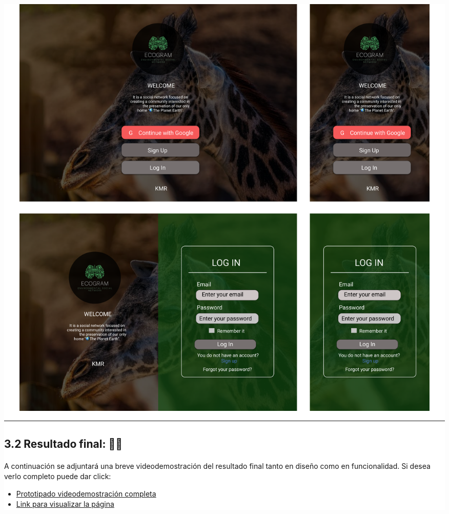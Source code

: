 <div align="center">
<img src="/src/img/Readme/HighFidelity/Example-HF.png" width="800">
</div>

***
## 3.2 Resultado final: 💁🏼
A continuación se adjuntará una breve videodemostración del resultado final tanto en diseño como en funcionalidad. Si desea verlo completo puede dar click:
-  [Prototipado videodemostración completa](https://github.com/RJRCH123/LIM016-social-network/blob/dev/practicekmr/src/img/Readme/screen-recorder-mon-jan-03-2022-22-22-16.mp4)
-  [Link para visualizar la página](https://rjrch123.github.io/ECOGRAM-Social-network/)
